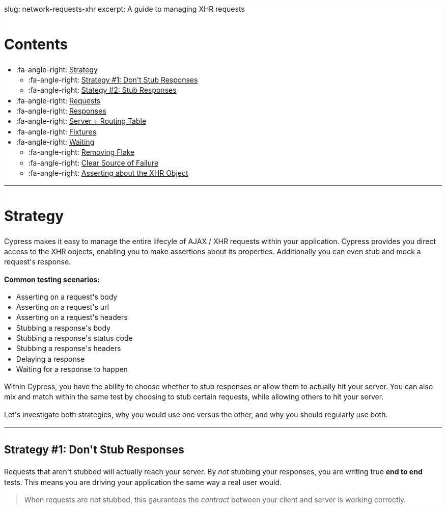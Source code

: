 slug: network-requests-xhr
excerpt: A guide to managing XHR requests

# Contents

- :fa-angle-right: [Strategy](#section-strategy)
  - :fa-angle-right: [Strategy #1: Don't Stub Responses](#section-strategy-1-don-1-stub-responses)
  - :fa-angle-right: [Stategy #2: Stub Responses](#section-strategy-2-stub-responses)
- :fa-angle-right: [Requests](#section-requests)
- :fa-angle-right: [Responses](#section-responses)
- :fa-angle-right: [Server + Routing Table](#section-server-routing-table)
- :fa-angle-right: [Fixtures](#section-fixtures)
- :fa-angle-right: [Waiting](#section-waiting)
  - :fa-angle-right: [Removing Flake](#section-removing-flake)
  - :fa-angle-right: [Clear Source of Failure](#section-clear-source-of-failure)
  - :fa-angle-right: [Asserting about the XHR Object](#section-asserting-about-the-xhr-object)

***

# Strategy

Cypress makes it easy to manage the entire lifecyle of AJAX / XHR requests within your application. Cypress provides you direct access to the XHR objects, enabling you to make assertions about its properties. Additionally you can even stub and mock a request's response.

**Common testing scenarios:**

- Asserting on a request's body
- Asserting on a request's url
- Asserting on a request's headers
- Stubbing a response's body
- Stubbing a response's status code
- Stubbing a response's headers
- Delaying a response
- Waiting for a response to happen

Within Cypress, you have the ability to choose whether to stub responses or allow them to actually hit your server. You can also mix and match within the same test by choosing to stub certain requests, while allowing others to hit your server.

Let's investigate both strategies, why you would use one versus the other, and why you should regularly use both.

***

## Strategy #1: Don't Stub Responses

Requests that aren't stubbed will actually reach your server. By *not* stubbing your responses, you are writing true **end to end** tests. This means you are driving your application the same way a real user would.

> When requests are not stubbed, this gaurantees the *contract* between your client and server is working correctly.
